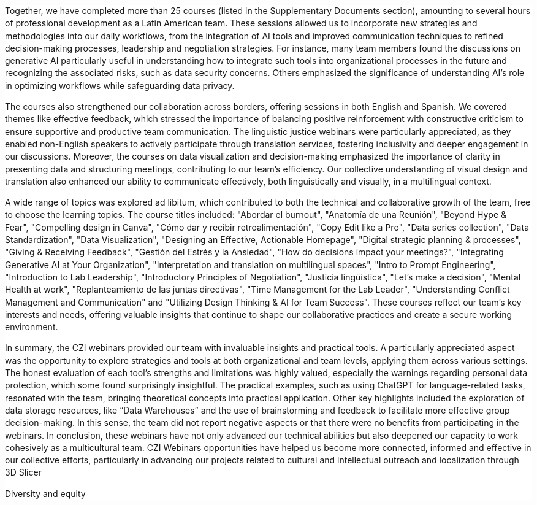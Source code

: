 Together, we have completed more than 25 courses (listed in the Supplementary Documents section), amounting to several hours of professional development as a Latin American team. These sessions allowed us to incorporate new strategies and methodologies into our daily workflows, from the integration of AI tools and improved communication techniques to refined decision-making processes, leadership and negotiation strategies. For instance, many team members found the discussions on generative AI particularly useful in understanding how to integrate such tools into organizational processes in the future and recognizing the associated risks, such as data security concerns. Others emphasized the significance of understanding AI’s role in optimizing workflows while safeguarding data privacy.

The courses also strengthened our collaboration across borders, offering sessions in both English and Spanish. We covered themes like effective feedback, which stressed the importance of balancing positive reinforcement with constructive criticism to ensure supportive and productive team communication. The linguistic justice webinars were particularly appreciated, as they enabled non-English speakers to actively participate through translation services, fostering inclusivity and deeper engagement in our discussions. Moreover, the courses on data visualization and decision-making emphasized the importance of clarity in presenting data and structuring meetings, contributing to our team’s efficiency. Our collective understanding of visual design and translation also enhanced our ability to communicate effectively, both linguistically and visually, in a multilingual context.

A wide range of topics was explored ad libitum, which contributed to both the technical and collaborative growth of the team, free to choose the learning topics. The course titles included: "Abordar el burnout", "Anatomía de una Reunión", "Beyond Hype & Fear", "Compelling design in Canva", "Cómo dar y recibir retroalimentación", "Copy Edit like a Pro", "Data series collection", "Data Standardization", "Data Visualization", "Designing an Effective, Actionable Homepage", "Digital strategic planning & processes", "Giving & Receiving Feedback", "Gestión del Estrés y la Ansiedad", "How do decisions impact your meetings?", "Integrating Generative AI at Your Organization", "Interpretation and translation on multilingual spaces", "Intro to Prompt Engineering", "Introduction to Lab Leadership", "Introductory Principles of Negotiation", "Justicia lingüística", "Let’s make a decision", "Mental Health at work", "Replanteamiento de las juntas directivas", "Time Management for the Lab Leader", "Understanding Conflict Management and Communication" and "Utilizing Design Thinking & AI for Team Success". These courses reflect our team’s key interests and needs, offering valuable insights that continue to shape our collaborative practices and create a secure working environment.

In summary, the CZI webinars provided our team with invaluable insights and practical tools. A particularly appreciated aspect was the opportunity to explore strategies and tools at both organizational and team levels, applying them across various settings. The honest evaluation of each tool’s strengths and limitations was highly valued, especially the warnings regarding personal data protection, which some found surprisingly insightful. The practical examples, such as using ChatGPT for language-related tasks, resonated with the team, bringing theoretical concepts into practical application. Other key highlights included the exploration of data storage resources, like “Data Warehouses” and the use of brainstorming and feedback to facilitate more effective group decision-making. In this sense, the team did not report negative aspects or that there were no benefits from participating in the webinars.
In conclusion, these webinars have not only advanced our technical abilities but also deepened our capacity to work cohesively as a multicultural team. CZI Webinars opportunities have helped us become more connected, informed and effective in our collective efforts, particularly in advancing our projects related to cultural and intellectual outreach and localization through 3D Slicer


</div>

<div class="blue-box">
  <p>Diversity and equity</p>
</div>
